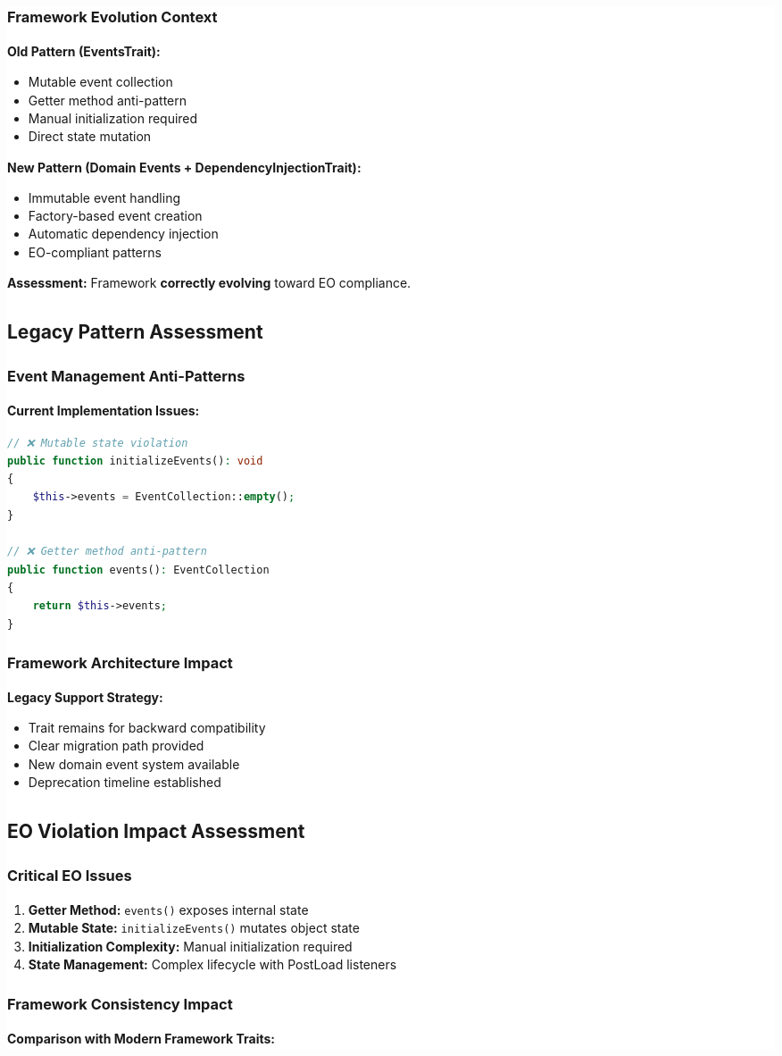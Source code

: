### Framework Evolution Context
**Old Pattern (EventsTrait):**
- Mutable event collection
- Getter method anti-pattern
- Manual initialization required
- Direct state mutation

**New Pattern (Domain Events + DependencyInjectionTrait):**
- Immutable event handling
- Factory-based event creation
- Automatic dependency injection
- EO-compliant patterns

**Assessment:** Framework **correctly evolving** toward EO compliance.

## Legacy Pattern Assessment

### Event Management Anti-Patterns
**Current Implementation Issues:**
```php
// ❌ Mutable state violation
public function initializeEvents(): void
{
    $this->events = EventCollection::empty();
}

// ❌ Getter method anti-pattern
public function events(): EventCollection
{
    return $this->events;
}
```

### Framework Architecture Impact
**Legacy Support Strategy:**
- Trait remains for backward compatibility
- Clear migration path provided
- New domain event system available
- Deprecation timeline established

## EO Violation Impact Assessment

### Critical EO Issues
1. **Getter Method:** `events()` exposes internal state
2. **Mutable State:** `initializeEvents()` mutates object state
3. **Initialization Complexity:** Manual initialization required
4. **State Management:** Complex lifecycle with PostLoad listeners

### Framework Consistency Impact
**Comparison with Modern Framework Traits:**
